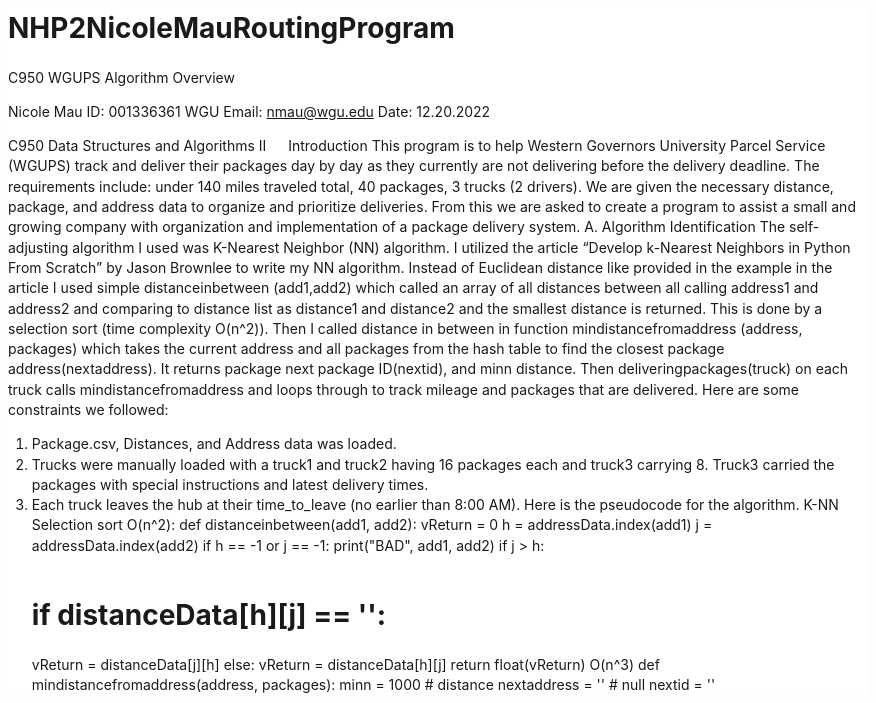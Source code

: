 # NHP2NicoleMauRoutingProgram







C950 WGUPS Algorithm Overview


Nicole Mau
ID: 001336361
WGU Email: nmau@wgu.edu
Date: 12.20.2022

C950 Data Structures and Algorithms II
 
Introduction
This program is to help Western Governors University Parcel Service (WGUPS) track and deliver their packages day by day as they currently are not delivering before the delivery deadline. The requirements include: under 140 miles traveled total, 40 packages, 3 trucks (2 drivers). We are given the necessary distance, package, and address data to organize and prioritize deliveries. From this we are asked to create a program to assist a small and growing company with organization and implementation of a package delivery system.
A. Algorithm Identification
The self-adjusting algorithm I used was K-Nearest Neighbor (NN) algorithm. I utilized the article “Develop k-Nearest Neighbors in Python From Scratch” by Jason Brownlee to write my NN algorithm. Instead of Euclidean distance like provided in the example in the article I used simple distanceinbetween (add1,add2) which called an array of all distances between all calling address1 and address2 and comparing to distance list as distance1 and distance2 and the smallest distance is returned. This is done by a selection sort (time complexity O(n^2)). Then I called distance in between in function mindistancefromaddress (address, packages) which takes the current address and all packages from the hash table to find the closest package address(nextaddress). It returns package next package ID(nextid), and minn distance. Then deliveringpackages(truck) on each truck calls mindistancefromaddress and loops through to track mileage and packages that are delivered. 
Here are some constraints we followed:
1.	Package.csv, Distances, and Address data was loaded.
2.	Trucks were manually loaded with a truck1 and truck2 having 16 packages each and truck3 carrying 8. Truck3 carried the packages with special instructions and latest delivery times.
3.	 Each truck leaves the hub at their time_to_leave (no earlier than 8:00 AM).
Here is the pseudocode for the algorithm.
K-NN
Selection sort O(n^2):
def distanceinbetween(add1, add2):
    vReturn = 0
    h = addressData.index(add1)
    j = addressData.index(add2)
    if h == -1 or j == -1:
        print("BAD", add1, add2)
    if j > h:
        #   if distanceData[h][j] == '':
        vReturn = distanceData[j][h]
    else:
        vReturn = distanceData[h][j]
    return float(vReturn)
O(n^3) 
def mindistancefromaddress(address, packages):
    minn = 1000  # distance
    nextaddress = ''  # null
    nextid = ''
